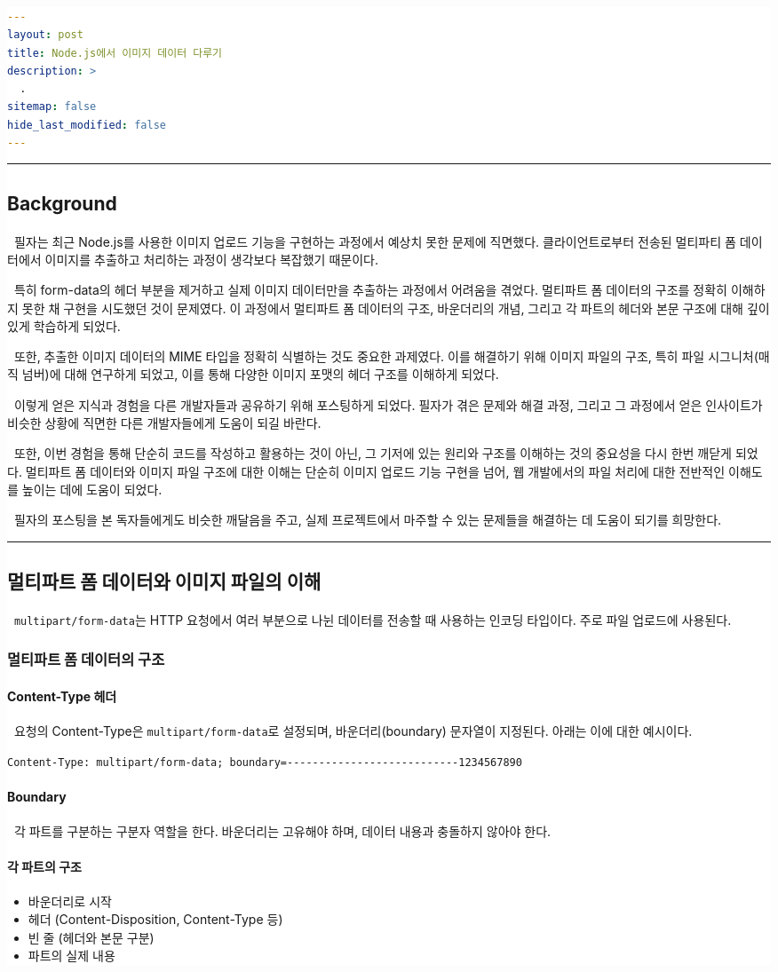 ```yaml
---
layout: post
title: Node.js에서 이미지 데이터 다루기
description: >
  .
sitemap: false
hide_last_modified: false
---
```


---

## Background

&nbsp; 필자는 최근 Node.js를 사용한 이미지 업로드 기능을 구현하는 과정에서 예상치 못한 문제에 직면했다. 클라이언트로부터 전송된 멀티파티 폼 데이터에서 이미지를 추출하고 처리하는 과정이 생각보다 복잡했기 때문이다.<br>

&nbsp; 특히 form-data의 헤더 부분을 제거하고 실제 이미지 데이터만을 추출하는 과정에서 어려움을 겪었다. 멀티파트 폼 데이터의 구조를 정확히 이해하지 못한 채 구현을 시도했던 것이 문제였다. 이 과정에서 멀티파트 폼 데이터의 구조, 바운더리의 개념, 그리고 각 파트의 헤더와 본문 구조에 대해 깊이 있게 학습하게 되었다.<br>

&nbsp; 또한, 추출한 이미지 데이터의 MIME 타입을 정확히 식별하는 것도 중요한 과제였다. 이를 해결하기 위해 이미지 파일의 구조, 특히 파일 시그니처(매직 넘버)에 대해 연구하게 되었고, 이를 통해 다양한 이미지 포맷의 헤더 구조를 이해하게 되었다.<br>

&nbsp; 이렇게 얻은 지식과 경험을 다른 개발자들과 공유하기 위해 포스팅하게 되었다. 필자가 겪은 문제와 해결 과정, 그리고 그 과정에서 얻은 인사이트가 비슷한 상황에 직면한 다른 개발자들에게 도움이 되길 바란다.<br>

&nbsp; 또한, 이번 경험을 통해 단순히 코드를 작성하고 활용하는 것이 아닌, 그 기저에 있는 원리와 구조를 이해하는 것의 중요성을 다시 한번 깨닫게 되었다. 멀티파트 폼 데이터와 이미지 파일 구조에 대한 이해는 단순히 이미지 업로드 기능 구현을 넘어, 웹 개발에서의 파일 처리에 대한 전반적인 이해도를 높이는 데에 도움이 되었다.<br>

&nbsp; 필자의 포스팅을 본 독자들에게도 비슷한 깨달음을 주고, 실제 프로젝트에서 마주할 수 있는 문제들을 해결하는 데 도움이 되기를 희망한다.

---

## 멀티파트 폼 데이터와 이미지 파일의 이해

&nbsp; `multipart/form-data`는 HTTP 요청에서 여러 부분으로 나뉜 데이터를 전송할 때 사용하는 인코딩 타입이다. 주로 파일 업로드에 사용된다.

### 멀티파트 폼 데이터의 구조

#### Content-Type 헤더

&nbsp; 요청의 Content-Type은 `multipart/form-data`로 설정되며, 바운더리(boundary) 문자열이 지정된다. 아래는 이에 대한 예시이다.

```
Content-Type: multipart/form-data; boundary=---------------------------1234567890
```

#### Boundary

&nbsp; 각 파트를 구분하는 구분자 역할을 한다. 바운더리는 고유해야 하며, 데이터 내용과 충돌하지 않아야 한다.

#### 각 파트의 구조

- 바운더리로 시작
- 헤더 (Content-Disposition, Content-Type 등)
- 빈 줄 (헤더와 본문 구분)
- 파트의 실제 내용
